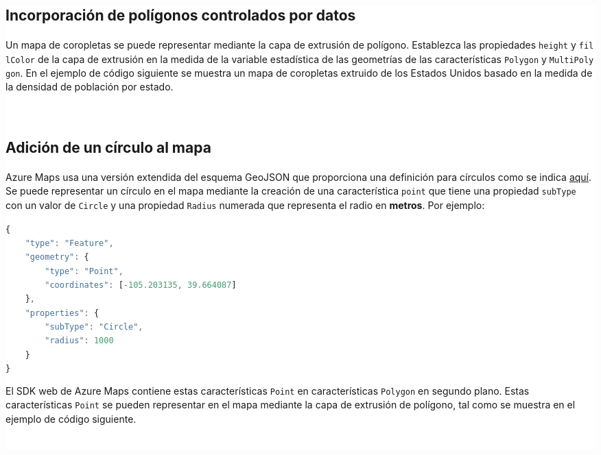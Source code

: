 ## <a name="add-data-driven-polygons"></a>Incorporación de polígonos controlados por datos

Un mapa de coropletas se puede representar mediante la capa de extrusión de polígono. Establezca las propiedades `height` y `fillColor` de la capa de extrusión en la medida de la variable estadística de las geometrías de las características `Polygon` y `MultiPolygon`. En el ejemplo de código siguiente se muestra un mapa de coropletas extruido de los Estados Unidos basado en la medida de la densidad de población por estado.

<br/>

<iframe height="500" scrolling="no" title="Mapa de coropletas extruido" src="https://codepen.io/azuremaps/embed/eYYYNox?height=265&theme-id=0&default-tab=result&editable=true" frameborder='no' loading="lazy" allowtransparency="true" allowfullscreen="true">
Consulte el Pen <a href='https://codepen.io/azuremaps/pen/eYYYNox'>Mapa de coropletas extruido</a> por Azure Maps (<a href='https://codepen.io/azuremaps'>@azuremaps</a>) en <a href='https://codepen.io'>CodePen</a>.
</iframe>

## <a name="add-a-circle-to-the-map"></a>Adición de un círculo al mapa

Azure Maps usa una versión extendida del esquema GeoJSON que proporciona una definición para círculos como se indica [aquí](./extend-geojson.md#circle). Se puede representar un círculo en el mapa mediante la creación de una característica `point` que tiene una propiedad `subType` con un valor de `Circle` y una propiedad `Radius` numerada que representa el radio en **metros**. Por ejemplo:

```javascript
{
    "type": "Feature",
    "geometry": {
        "type": "Point",
        "coordinates": [-105.203135, 39.664087]
    },
    "properties": {
        "subType": "Circle",
        "radius": 1000
    }
} 
```

El SDK web de Azure Maps contiene estas características `Point` en características `Polygon` en segundo plano. Estas características `Point` se pueden representar en el mapa mediante la capa de extrusión de polígono, tal como se muestra en el ejemplo de código siguiente.

<br/>

<iframe height="500" scrolling="no" title="Polígono de espacio aéreo de dron" src="https://codepen.io/azuremaps/embed/zYYYrxo?height=265&theme-id=0&default-tab=js,result&editable=true" frameborder='no' loading="lazy" allowtransparency="true" allowfullscreen="true">
Consulte el Pen <a href='https://codepen.io/azuremaps/pen/zYYYrxo'>Polígono de espacio aéreo de dron</a> de Azure Maps (<a href='https://codepen.io/azuremaps'>@azuremaps</a>) en <a href='https://codepen.io'>CodePen</a>.
</iframe>
